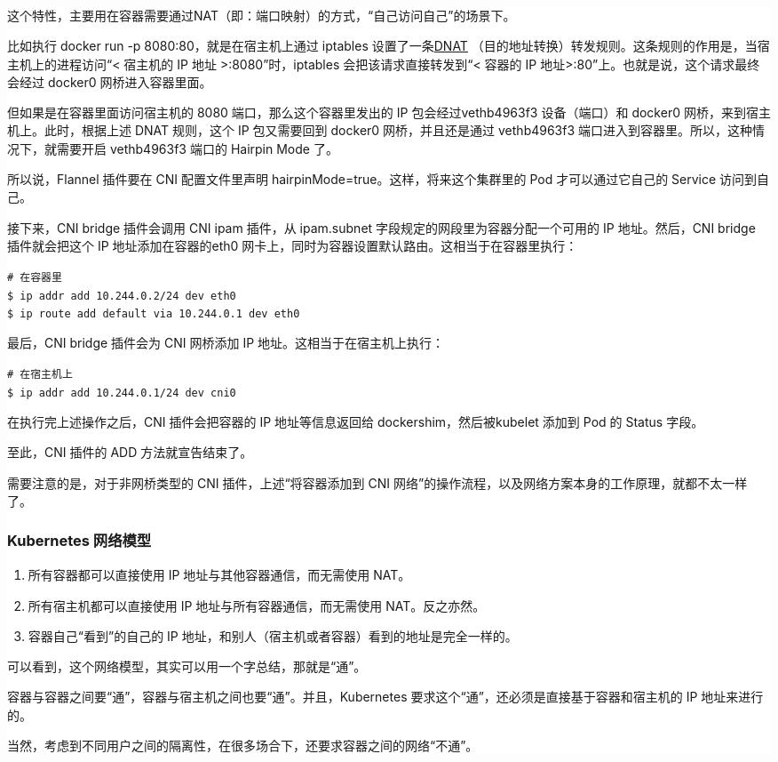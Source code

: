 这个特性，主要用在容器需要通过NAT（即：端口映射）的方式，“自己访问自己”的场景下。

比如执行 docker run -p 8080:80，就是在宿主机上通过 iptables 设置了一条[DNAT](http://linux-ip.net/html/nat-dnat.html) （目的地址转换）转发规则。这条规则的作用是，当宿主机上的进程访问“< 宿主机的 IP 地址 >:8080”时，iptables 会把该请求直接转发到“< 容器的 IP 地址>:80”上。也就是说，这个请求最终会经过 docker0 网桥进入容器里面。

但如果是在容器里面访问宿主机的 8080 端口，那么这个容器里发出的 IP 包会经过vethb4963f3 设备（端口）和 docker0 网桥，来到宿主机上。此时，根据上述 DNAT 规则，这个 IP 包又需要回到 docker0 网桥，并且还是通过 vethb4963f3 端口进入到容器里。所以，这种情况下，就需要开启 vethb4963f3 端口的 Hairpin Mode 了。

所以说，Flannel 插件要在 CNI 配置文件里声明 hairpinMode=true。这样，将来这个集群里的 Pod 才可以通过它自己的 Service 访问到自己。

接下来，CNI bridge 插件会调用 CNI ipam 插件，从 ipam.subnet 字段规定的网段里为容器分配一个可用的 IP 地址。然后，CNI bridge 插件就会把这个 IP 地址添加在容器的eth0 网卡上，同时为容器设置默认路由。这相当于在容器里执行：
```text
# 在容器里
$ ip addr add 10.244.0.2/24 dev eth0
$ ip route add default via 10.244.0.1 dev eth0
```

最后，CNI bridge 插件会为 CNI 网桥添加 IP 地址。这相当于在宿主机上执行：
```text
# 在宿主机上
$ ip addr add 10.244.0.1/24 dev cni0
```
在执行完上述操作之后，CNI 插件会把容器的 IP 地址等信息返回给 dockershim，然后被kubelet 添加到 Pod 的 Status 字段。

至此，CNI 插件的 ADD 方法就宣告结束了。

需要注意的是，对于非网桥类型的 CNI 插件，上述“将容器添加到 CNI 网络”的操作流程，以及网络方案本身的工作原理，就都不太一样了。

### Kubernetes 网络模型
1. 所有容器都可以直接使用 IP 地址与其他容器通信，而无需使用 NAT。

2. 所有宿主机都可以直接使用 IP 地址与所有容器通信，而无需使用 NAT。反之亦然。

3. 容器自己“看到”的自己的 IP 地址，和别人（宿主机或者容器）看到的地址是完全一样的。

可以看到，这个网络模型，其实可以用一个字总结，那就是“通”。

容器与容器之间要“通”，容器与宿主机之间也要“通”。并且，Kubernetes 要求这个“通”，还必须是直接基于容器和宿主机的 IP 地址来进行的。

当然，考虑到不同用户之间的隔离性，在很多场合下，还要求容器之间的网络“不通”。


